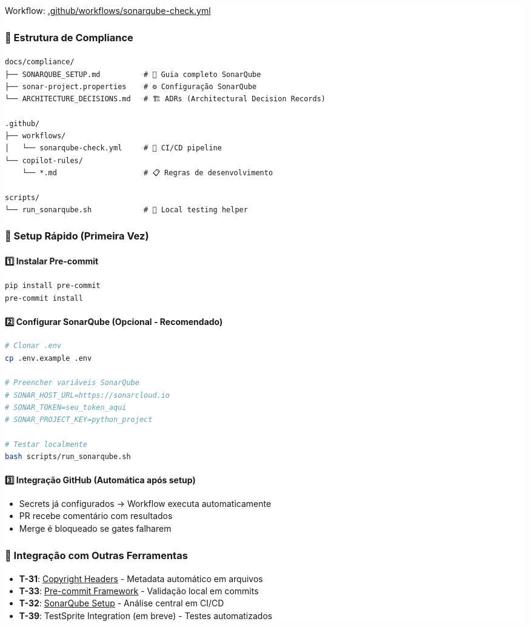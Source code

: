 Workflow: [.github/workflows/sonarqube-check.yml](.github/workflows/sonarqube-check.yml)

### 📂 Estrutura de Compliance

```
docs/compliance/
├── SONARQUBE_SETUP.md          # 📖 Guia completo SonarQube
├── sonar-project.properties    # ⚙️ Configuração SonarQube
└── ARCHITECTURE_DECISIONS.md   # 🏗️ ADRs (Architectural Decision Records)

.github/
├── workflows/
│   └── sonarqube-check.yml     # 🔄 CI/CD pipeline
└── copilot-rules/
    └── *.md                    # 📋 Regras de desenvolvimento

scripts/
└── run_sonarqube.sh            # 🚀 Local testing helper
```

### 🎯 Setup Rápido (Primeira Vez)

#### 1️⃣ **Instalar Pre-commit**

```bash
pip install pre-commit
pre-commit install
```

#### 2️⃣ **Configurar SonarQube** (Opcional - Recomendado)

```bash
# Clonar .env
cp .env.example .env

# Preencher variáveis SonarQube
# SONAR_HOST_URL=https://sonarcloud.io
# SONAR_TOKEN=seu_token_aqui
# SONAR_PROJECT_KEY=python_project

# Testar localmente
bash scripts/run_sonarqube.sh
```

#### 3️⃣ **Integração GitHub** (Automática após setup)

- Secrets já configurados → Workflow executa automaticamente
- PR recebe comentário com resultados
- Merge é bloqueado se gates falharem

### 🔗 Integração com Outras Ferramentas

- **T-31**: [Copyright Headers](scripts/add_copyright_headers.py) - Metadata automático em arquivos
- **T-33**: [Pre-commit Framework](.pre-commit-config.yaml) - Validação local em commits
- **T-32**: [SonarQube Setup](docs/compliance/SONARQUBE_SETUP.md) - Análise central em CI/CD
- **T-39**: TestSprite Integration (em breve) - Testes automatizados
